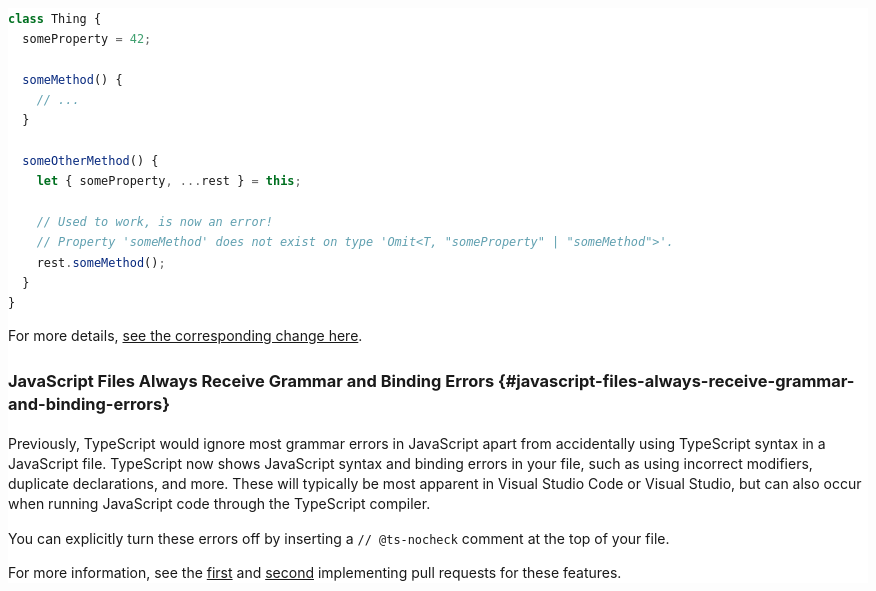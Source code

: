 ```ts
class Thing {
  someProperty = 42;

  someMethod() {
    // ...
  }

  someOtherMethod() {
    let { someProperty, ...rest } = this;

    // Used to work, is now an error!
    // Property 'someMethod' does not exist on type 'Omit<T, "someProperty" | "someMethod">'.
    rest.someMethod();
  }
}
```

For more details, [see the corresponding change here](https://github.com/microsoft/TypeScript/pull/47078).

### JavaScript Files Always Receive Grammar and Binding Errors {#javascript-files-always-receive-grammar-and-binding-errors}

Previously, TypeScript would ignore most grammar errors in JavaScript apart from accidentally using TypeScript syntax in a JavaScript file.
TypeScript now shows JavaScript syntax and binding errors in your file, such as using incorrect modifiers, duplicate declarations, and more.
These will typically be most apparent in Visual Studio Code or Visual Studio, but can also occur when running JavaScript code through the TypeScript compiler.

You can explicitly turn these errors off by inserting a `// @ts-nocheck` comment at the top of your file.

For more information, see the [first](https://github.com/microsoft/TypeScript/pull/47067) and [second](https://github.com/microsoft/TypeScript/pull/47075) implementing pull requests for these features.
